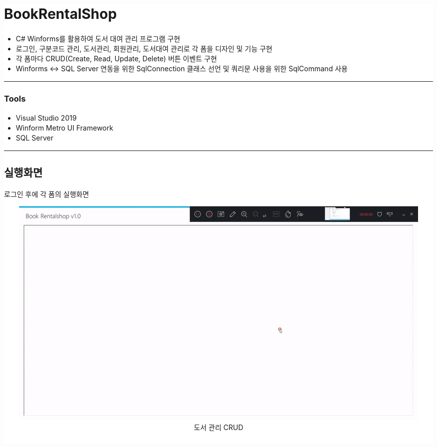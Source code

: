 # BookRentalShop 
- C# Winforms를 활용하여 도서 대여 관리 프로그램 구현
- 로그인, 구분코드 관리, 도서관리, 회원관리, 도서대여 관리로 각 폼을 디자인 및 기능 구현
- 각 폼마다 CRUD(Create, Read, Update, Delete) 버튼 이벤트 구현
- Winforms <-> SQL Server 연동을 위한 SqlConnection 클래스 선언 및 쿼리문 사용을 위한 SqlCommand 사용

----
### Tools
- Visual Studio 2019
- Winform Metro UI Framework
- SQL Server

-------------------------

## 실행화면
로그인 후에 각 폼의 실행화면
<p align="center">
  <img src="https://github.com/SeoDongWoo1216/StudyDesktopApp/blob/main/WinFormApp/210315_WinFormAdvancedBank/210316_300_BookRentalShopApp/result_image/BooksForm.gif" >
 <br> 도서 관리 CRUD <br><br>